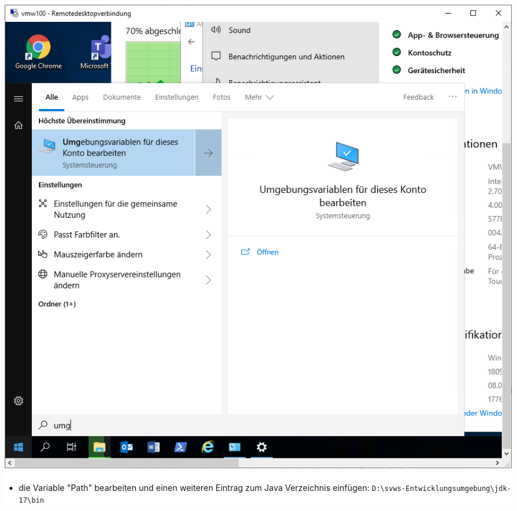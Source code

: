 ![Umgebungsvariablen setzen](./graphics/Umgebungsvariablen_setzen_1.png)
    
	
+ die Variable "Path" bearbeiten und einen weiteren Eintrag zum Java Verzeichnis einfügen: 
	`D:\svws-Entwicklungsumgebung\jdk-17\bin`
